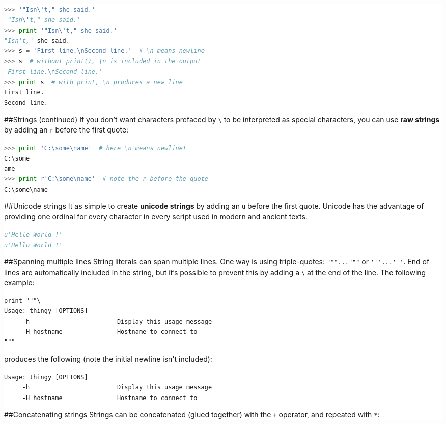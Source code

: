 ```python
>>> '"Isn\'t," she said.'
'"Isn\'t," she said.'
>>> print '"Isn\'t," she said.'
"Isn't," she said.
>>> s = 'First line.\nSecond line.'  # \n means newline
>>> s  # without print(), \n is included in the output
'First line.\nSecond line.'
>>> print s  # with print, \n produces a new line
First line.
Second line.
```

##Strings (continued)
If you don’t want characters prefaced by ```\``` to be interpreted as special characters, you can use **raw strings** by adding an ```r``` before the first quote:

```python
>>> print 'C:\some\name'  # here \n means newline!
C:\some
ame
>>> print r'C:\some\name'  # note the r before the quote
C:\some\name
```

##Unicode strings
It as simple to create **unicode strings** by adding an ```u``` before the first quote. Unicode has the advantage of providing one ordinal for every character in every script used in modern and ancient texts.

```python
u'Hello World !'
u'Hello World !'
```

##Spanning multiple lines
String literals can span multiple lines. One way is using triple-quotes: ```"""..."""``` or ```'''...'''```. End of lines are automatically included in the string, but it’s possible to prevent this by adding a ```\``` at the end of the line. The following example:

```
print """\
Usage: thingy [OPTIONS]
     -h                        Display this usage message
     -H hostname               Hostname to connect to
"""
```

produces the following (note the initial newline isn't included):

```
Usage: thingy [OPTIONS]
     -h                        Display this usage message
     -H hostname               Hostname to connect to
```

##Concatenating strings
Strings can be concatenated (glued together) with the ```+``` operator, and repeated with ```*```:
